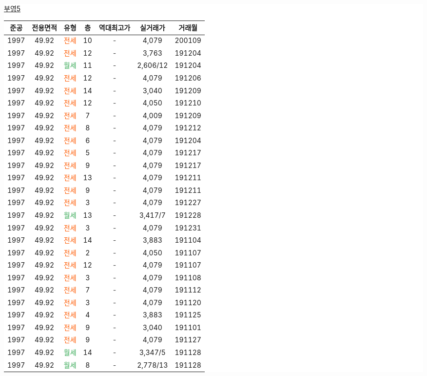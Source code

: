 
<script async src="//pagead2.googlesyndication.com/pagead/js/adsbygoogle.js"></script>

<ins class="adsbygoogle"
     style="display:block"
     data-ad-client="ca-pub-2446590836940007"
     data-ad-slot="1659523306"
     data-ad-format="auto"
     data-full-width-responsive="true"></ins>
<script>
(adsbygoogle = window.adsbygoogle || []).push({});
</script>


[부영5](https://search.naver.com/search.naver?query=%EC%A0%84%EB%9D%BC%EB%82%A8%EB%8F%84+%ED%99%94%EC%88%9C%EA%B5%B0+%ED%99%94%EC%88%9C%EC%9D%8D+%EB%A7%8C%EC%97%B0%EB%A6%AC+%EB%B6%80%EC%98%815)

|준공|전용면적|유형|층|역대최고가|실거래가|거래월|
|:---:|:---:|:---:|:---:|:---:|:---:|:---:|
|1997|49.92|<span style="color:#ff5a00">전세</span>|10|<span style="color:#444444">-</span>|4,079|200109|
|1997|49.92|<span style="color:#ff5a00">전세</span>|12|<span style="color:#444444">-</span>|3,763|191204|
|1997|49.92|<span style="color:#34a853">월세</span>|11|<span style="color:#444444">-</span>|2,606/12|191204|
|1997|49.92|<span style="color:#ff5a00">전세</span>|12|<span style="color:#444444">-</span>|4,079|191206|
|1997|49.92|<span style="color:#ff5a00">전세</span>|14|<span style="color:#444444">-</span>|3,040|191209|
|1997|49.92|<span style="color:#ff5a00">전세</span>|12|<span style="color:#444444">-</span>|4,050|191210|
|1997|49.92|<span style="color:#ff5a00">전세</span>|7|<span style="color:#444444">-</span>|4,009|191209|
|1997|49.92|<span style="color:#ff5a00">전세</span>|8|<span style="color:#444444">-</span>|4,079|191212|
|1997|49.92|<span style="color:#ff5a00">전세</span>|6|<span style="color:#444444">-</span>|4,079|191204|
|1997|49.92|<span style="color:#ff5a00">전세</span>|5|<span style="color:#444444">-</span>|4,079|191217|
|1997|49.92|<span style="color:#ff5a00">전세</span>|9|<span style="color:#444444">-</span>|4,079|191217|
|1997|49.92|<span style="color:#ff5a00">전세</span>|13|<span style="color:#444444">-</span>|4,079|191211|
|1997|49.92|<span style="color:#ff5a00">전세</span>|9|<span style="color:#444444">-</span>|4,079|191211|
|1997|49.92|<span style="color:#ff5a00">전세</span>|3|<span style="color:#444444">-</span>|4,079|191227|
|1997|49.92|<span style="color:#34a853">월세</span>|13|<span style="color:#444444">-</span>|3,417/7|191228|
|1997|49.92|<span style="color:#ff5a00">전세</span>|3|<span style="color:#444444">-</span>|4,079|191231|
|1997|49.92|<span style="color:#ff5a00">전세</span>|14|<span style="color:#444444">-</span>|3,883|191104|
|1997|49.92|<span style="color:#ff5a00">전세</span>|2|<span style="color:#444444">-</span>|4,050|191107|
|1997|49.92|<span style="color:#ff5a00">전세</span>|12|<span style="color:#444444">-</span>|4,079|191107|
|1997|49.92|<span style="color:#ff5a00">전세</span>|3|<span style="color:#444444">-</span>|4,079|191108|
|1997|49.92|<span style="color:#ff5a00">전세</span>|7|<span style="color:#444444">-</span>|4,079|191112|
|1997|49.92|<span style="color:#ff5a00">전세</span>|3|<span style="color:#444444">-</span>|4,079|191120|
|1997|49.92|<span style="color:#ff5a00">전세</span>|4|<span style="color:#444444">-</span>|3,883|191125|
|1997|49.92|<span style="color:#ff5a00">전세</span>|9|<span style="color:#444444">-</span>|3,040|191101|
|1997|49.92|<span style="color:#ff5a00">전세</span>|9|<span style="color:#444444">-</span>|4,079|191127|
|1997|49.92|<span style="color:#34a853">월세</span>|14|<span style="color:#444444">-</span>|3,347/5|191128|
|1997|49.92|<span style="color:#34a853">월세</span>|8|<span style="color:#444444">-</span>|2,778/13|191128|